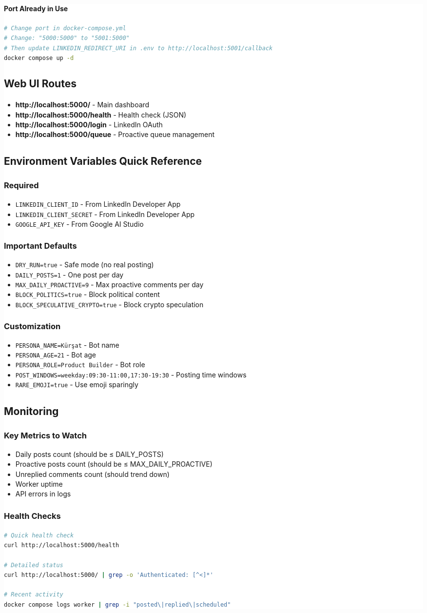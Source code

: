 #### Port Already in Use
```bash
# Change port in docker-compose.yml
# Change: "5000:5000" to "5001:5000"
# Then update LINKEDIN_REDIRECT_URI in .env to http://localhost:5001/callback
docker compose up -d
```

## Web UI Routes

- **http://localhost:5000/** - Main dashboard
- **http://localhost:5000/health** - Health check (JSON)
- **http://localhost:5000/login** - LinkedIn OAuth
- **http://localhost:5000/queue** - Proactive queue management

## Environment Variables Quick Reference

### Required
- `LINKEDIN_CLIENT_ID` - From LinkedIn Developer App
- `LINKEDIN_CLIENT_SECRET` - From LinkedIn Developer App
- `GOOGLE_API_KEY` - From Google AI Studio

### Important Defaults
- `DRY_RUN=true` - Safe mode (no real posting)
- `DAILY_POSTS=1` - One post per day
- `MAX_DAILY_PROACTIVE=9` - Max proactive comments per day
- `BLOCK_POLITICS=true` - Block political content
- `BLOCK_SPECULATIVE_CRYPTO=true` - Block crypto speculation

### Customization
- `PERSONA_NAME=Kürşat` - Bot name
- `PERSONA_AGE=21` - Bot age
- `PERSONA_ROLE=Product Builder` - Bot role
- `POST_WINDOWS=weekday:09:30-11:00,17:30-19:30` - Posting time windows
- `RARE_EMOJI=true` - Use emoji sparingly

## Monitoring

### Key Metrics to Watch
- Daily posts count (should be ≤ DAILY_POSTS)
- Proactive posts count (should be ≤ MAX_DAILY_PROACTIVE)
- Unreplied comments count (should trend down)
- Worker uptime
- API errors in logs

### Health Checks
```bash
# Quick health check
curl http://localhost:5000/health

# Detailed status
curl http://localhost:5000/ | grep -o 'Authenticated: [^<]*'

# Recent activity
docker compose logs worker | grep -i "posted\|replied\|scheduled"
```
